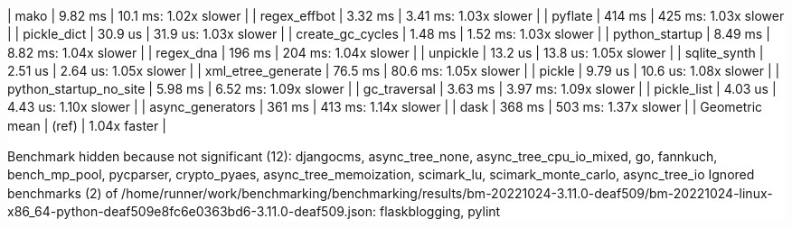 | mako                    | 9.82 ms                                                             | 10.1 ms: 1.02x slower                                                    |
| regex_effbot            | 3.32 ms                                                             | 3.41 ms: 1.03x slower                                                    |
| pyflate                 | 414 ms                                                              | 425 ms: 1.03x slower                                                     |
| pickle_dict             | 30.9 us                                                             | 31.9 us: 1.03x slower                                                    |
| create_gc_cycles        | 1.48 ms                                                             | 1.52 ms: 1.03x slower                                                    |
| python_startup          | 8.49 ms                                                             | 8.82 ms: 1.04x slower                                                    |
| regex_dna               | 196 ms                                                              | 204 ms: 1.04x slower                                                     |
| unpickle                | 13.2 us                                                             | 13.8 us: 1.05x slower                                                    |
| sqlite_synth            | 2.51 us                                                             | 2.64 us: 1.05x slower                                                    |
| xml_etree_generate      | 76.5 ms                                                             | 80.6 ms: 1.05x slower                                                    |
| pickle                  | 9.79 us                                                             | 10.6 us: 1.08x slower                                                    |
| python_startup_no_site  | 5.98 ms                                                             | 6.52 ms: 1.09x slower                                                    |
| gc_traversal            | 3.63 ms                                                             | 3.97 ms: 1.09x slower                                                    |
| pickle_list             | 4.03 us                                                             | 4.43 us: 1.10x slower                                                    |
| async_generators        | 361 ms                                                              | 413 ms: 1.14x slower                                                     |
| dask                    | 368 ms                                                              | 503 ms: 1.37x slower                                                     |
| Geometric mean          | (ref)                                                               | 1.04x faster                                                             |

Benchmark hidden because not significant (12): djangocms, async_tree_none, async_tree_cpu_io_mixed, go, fannkuch, bench_mp_pool, pycparser, crypto_pyaes, async_tree_memoization, scimark_lu, scimark_monte_carlo, async_tree_io
Ignored benchmarks (2) of /home/runner/work/benchmarking/benchmarking/results/bm-20221024-3.11.0-deaf509/bm-20221024-linux-x86_64-python-deaf509e8fc6e0363bd6-3.11.0-deaf509.json: flaskblogging, pylint
